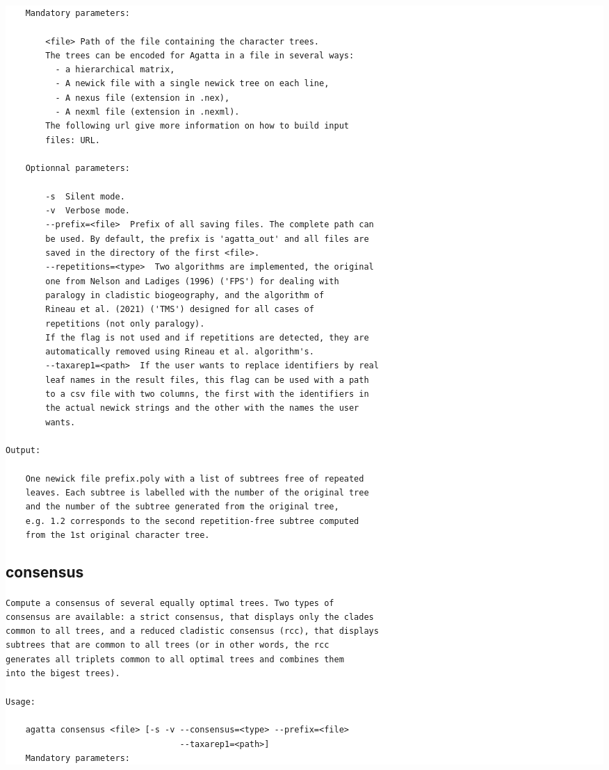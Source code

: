         Mandatory parameters:

            <file> Path of the file containing the character trees.
            The trees can be encoded for Agatta in a file in several ways:
              - a hierarchical matrix,
              - A newick file with a single newick tree on each line,
              - A nexus file (extension in .nex),
              - A nexml file (extension in .nexml).
            The following url give more information on how to build input
            files: URL.

        Optionnal parameters:

            -s  Silent mode.
            -v  Verbose mode.
            --prefix=<file>  Prefix of all saving files. The complete path can
            be used. By default, the prefix is 'agatta_out' and all files are
            saved in the directory of the first <file>.
            --repetitions=<type>  Two algorithms are implemented, the original
            one from Nelson and Ladiges (1996) ('FPS') for dealing with
            paralogy in cladistic biogeography, and the algorithm of
            Rineau et al. (2021) ('TMS') designed for all cases of
            repetitions (not only paralogy).
            If the flag is not used and if repetitions are detected, they are
            automatically removed using Rineau et al. algorithm's.
            --taxarep1=<path>  If the user wants to replace identifiers by real
            leaf names in the result files, this flag can be used with a path
            to a csv file with two columns, the first with the identifiers in
            the actual newick strings and the other with the names the user
            wants.

    Output:

        One newick file prefix.poly with a list of subtrees free of repeated
        leaves. Each subtree is labelled with the number of the original tree
        and the number of the subtree generated from the original tree,
        e.g. 1.2 corresponds to the second repetition-free subtree computed
        from the 1st original character tree.

## consensus

    Compute a consensus of several equally optimal trees. Two types of
    consensus are available: a strict consensus, that displays only the clades
    common to all trees, and a reduced cladistic consensus (rcc), that displays
    subtrees that are common to all trees (or in other words, the rcc
    generates all triplets common to all optimal trees and combines them
    into the bigest trees).

    Usage:

        agatta consensus <file> [-s -v --consensus=<type> --prefix=<file>
                                       --taxarep1=<path>]
        Mandatory parameters:
